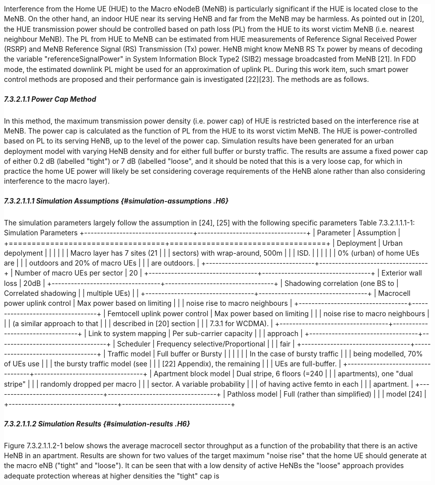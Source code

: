 Interference from the Home UE (HUE) to the Macro eNodeB (MeNB) is particularly
significant if the HUE is located close to the MeNB. On the other hand, an
indoor HUE near its serving HeNB and far from the MeNB may be harmless. As
pointed out in [20], the HUE transmission power should be controlled based on
path loss (PL) from the HUE to its worst victim MeNB (i.e. nearest neighbour
MeNB).
The PL from HUE to MeNB can be estimated from HUE measurements of Reference
Signal Received Power (RSRP) and MeNB Reference Signal (RS) Transmission (Tx)
power. HeNB might know MeNB RS Tx power by means of decoding the variable
\"referenceSignalPower\" in System Information Block Type2 (SIB2) message
broadcasted from MeNB [21]. In FDD mode, the estimated downlink PL might be
used for an approximation of uplink PL.
During this work item, such smart power control methods are proposed and their
performance gain is investigated [22][23]. The methods are as follows.
##### **7.3.2.1.1** Power Cap Method
In this method, the maximum transmission power density (i.e. power cap) of HUE
is restricted based on the interference rise at MeNB. The power cap is
calculated as the function of PL from the HUE to its worst victim MeNB. The
HUE is power-controlled based on PL to its serving HeNB, up to the level of
the power cap.
Simulation results have been generated for an urban deployment model with
varying HeNB density and for either full buffer or bursty traffic. The results
are assume a fixed power cap of either 0.2 dB (labelled \"tight\") or 7 dB
(labelled \"loose\", and it should be noted that this is a very loose cap, for
which in practice the home UE power will likely be set considering coverage
requirements of the HeNB alone rather than also considering interference to
the macro layer).
##### 7.3.2.1.1.1 Simulation Assumptions {#simulation-assumptions .H6}
The simulation parameters largely follow the assumption in [24], [25] with the
following specific parameters
Table 7.3.2.1.1.1-1: Simulation Parameters
+----------------------------------+----------------------------------+ | Parameter | Assumption | +==================================+==================================+ | Deployment | Urban depolyment | | | | | | Macro layer has 7 sites (21 | | | sectors) with wrap-around, 500m | | | ISD. | | | | | | 0% (urban) of home UEs are | | | outdoors and 20% of macro UEs | | | are outdoors. | +----------------------------------+----------------------------------+ | Number of macro UEs per sector | 20 | +----------------------------------+----------------------------------+ | Exterior wall loss | 20dB | +----------------------------------+----------------------------------+ | Shadowing correlation (one BS to | Correlated shadowing | | multiple UEs) | | +----------------------------------+----------------------------------+ | Macrocell power uplink control | Max power based on limiting | | | noise rise to macro neighbours | +----------------------------------+----------------------------------+ | Femtocell uplink power control | Max power based on limiting | | | noise rise to macro neighbours | | | (a similar approach to that | | | described in [20] section | | | 7.3.1 for WCDMA). | +----------------------------------+----------------------------------+ | Link to system mapping | Per sub-carrier capacity | | | approach | +----------------------------------+----------------------------------+ | Scheduler | Frequency selective/Proportional | | | fair | +----------------------------------+----------------------------------+ | Traffic model | Full buffer or Bursty | | | | | | In the case of bursty traffic | | | being modelled, 70% of UEs use | | | the bursty traffic model (see | | | [22] Appendix), the remaining | | | UEs are full-buffer. | +----------------------------------+----------------------------------+ | Apartment block model | Dual stripe, 6 floors (=240 | | | apartments), one \"dual stripe\" | | | randomly dropped per macro | | | sector. A variable probability | | | of having active femto in each | | | apartment. | +----------------------------------+----------------------------------+ | Pathloss model | Full (rather than simplified) | | | model [24] | +----------------------------------+----------------------------------+
##### 7.3.2.1.1.2 Simulation Results {#simulation-results .H6}
Figure 7.3.2.1.1.2-1 below shows the average macrocell sector throughput as a
function of the probability that there is an active HeNB in an apartment.
Results are shown for two values of the target maximum \"noise rise\" that the
home UE should generate at the macro eNB (\"tight\" and \"loose\"). It can be
seen that with a low density of active HeNBs the \"loose\" approach provides
adequate protection whereas at higher densities the \"tight\" cap is